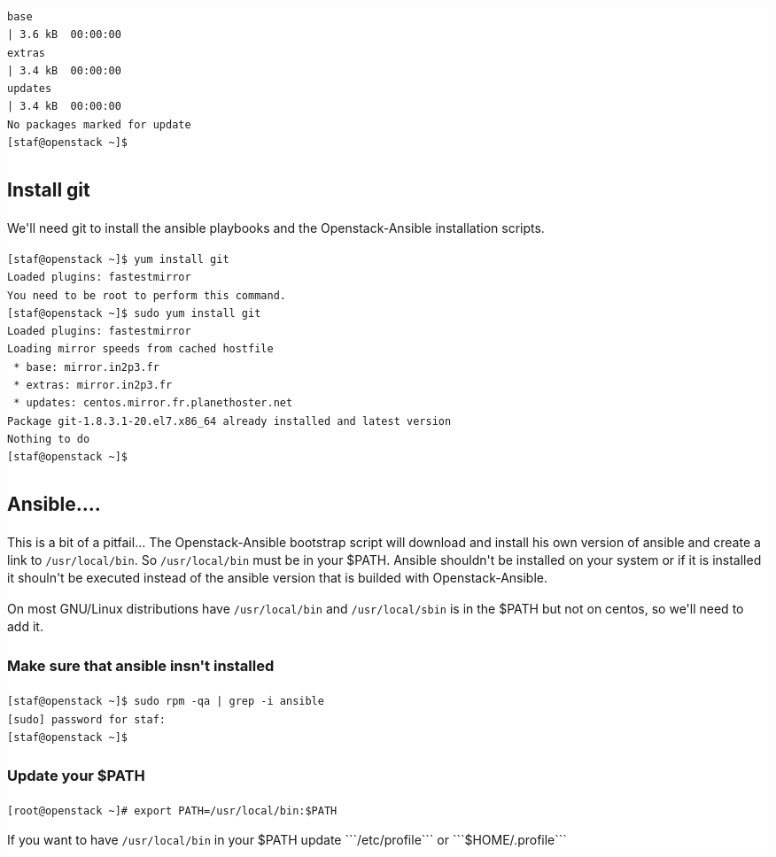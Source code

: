 ```
base                                                                                                                                    | 3.6 kB  00:00:00     
extras                                                                                                                                  | 3.4 kB  00:00:00     
updates                                                                                                                                 | 3.4 kB  00:00:00     
No packages marked for update
[staf@openstack ~]$ 
```

## Install git

We'll need git to install the ansible playbooks and the Openstack-Ansible installation scripts.

```
[staf@openstack ~]$ yum install git
Loaded plugins: fastestmirror
You need to be root to perform this command.
[staf@openstack ~]$ sudo yum install git
Loaded plugins: fastestmirror
Loading mirror speeds from cached hostfile
 * base: mirror.in2p3.fr
 * extras: mirror.in2p3.fr
 * updates: centos.mirror.fr.planethoster.net
Package git-1.8.3.1-20.el7.x86_64 already installed and latest version
Nothing to do
[staf@openstack ~]$ 
```

## Ansible....

This is a bit of a pitfail... The Openstack-Ansible bootstrap script will download and install his own version of ansible and create a link to ```/usr/local/bin```. So ```/usr/local/bin``` must be in your $PATH.  Ansible shouldn't be installed on your system or if it is installed  it shouln't be executed instead of the ansible version that is builded with Openstack-Ansible.

On most GNU/Linux distributions have ```/usr/local/bin``` and ```/usr/local/sbin```  is in the $PATH but not on centos, so we'll need to add it.

### Make sure that ansible insn't installed

```
[staf@openstack ~]$ sudo rpm -qa | grep -i ansible
[sudo] password for staf: 
[staf@openstack ~]$ 
```

### Update your $PATH

```
[root@openstack ~]# export PATH=/usr/local/bin:$PATH
```
If you want to have ```/usr/local/bin``` in your $PATH  update ```/etc/profile```  or ```$HOME/.profile```
